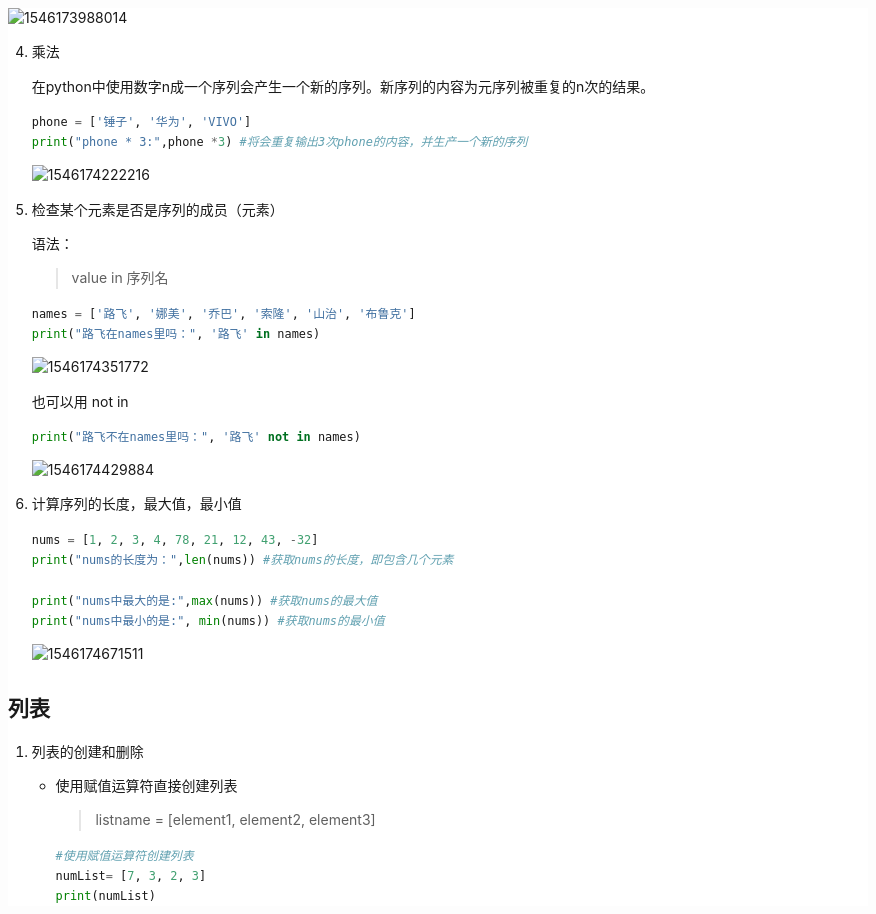    ![1546173988014](C:\Users\Think\AppData\Roaming\Typora\typora-user-images\1546173988014.png)

4. 乘法

   在python中使用数字n成一个序列会产生一个新的序列。新序列的内容为元序列被重复的n次的结果。

   ```python
   phone = ['锤子', '华为', 'VIVO']
   print("phone * 3:",phone *3) #将会重复输出3次phone的内容，并生产一个新的序列
   ```

   ![1546174222216](C:\Users\Think\AppData\Roaming\Typora\typora-user-images\1546174222216.png)

5. 检查某个元素是否是序列的成员（元素）

   语法：

   > value in 序列名

   ```python
   names = ['路飞', '娜美', '乔巴', '索隆', '山治', '布鲁克']
   print("路飞在names里吗：", '路飞' in names)
   ```

   ![1546174351772](C:\Users\Think\AppData\Roaming\Typora\typora-user-images\1546174351772.png)

   也可以用 not in 

   ```python
   print("路飞不在names里吗：", '路飞' not in names)
   ```

   ![1546174429884](C:\Users\Think\AppData\Roaming\Typora\typora-user-images\1546174429884.png)

6. 计算序列的长度，最大值，最小值

   ```python
   nums = [1, 2, 3, 4, 78, 21, 12, 43, -32]
   print("nums的长度为：",len(nums)) #获取nums的长度，即包含几个元素
   
   print("nums中最大的是:",max(nums)) #获取nums的最大值
   print("nums中最小的是:", min(nums)) #获取nums的最小值
   ```

   ![1546174671511](C:\Users\Think\AppData\Roaming\Typora\typora-user-images\1546174671511.png)

## 列表

1. 列表的创建和删除

   - 使用赋值运算符直接创建列表

     > listname = [element1, element2, element3]

     ```python
     #使用赋值运算符创建列表
     numList= [7, 3, 2, 3]
     print(numList)
     ```
